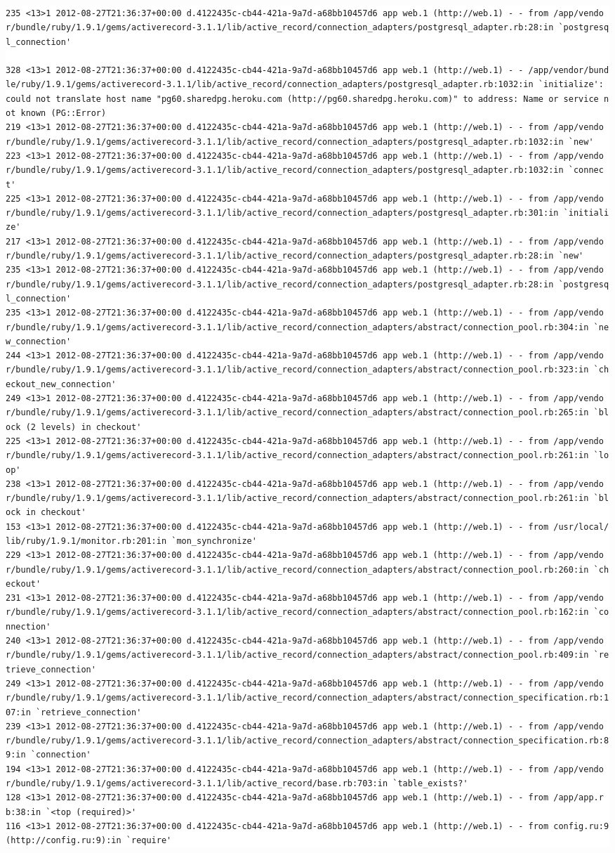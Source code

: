 ```
235 <13>1 2012-08-27T21:36:37+00:00 d.4122435c-cb44-421a-9a7d-a68bb10457d6 app web.1 (http://web.1) - - from /app/vendor/bundle/ruby/1.9.1/gems/activerecord-3.1.1/lib/active_record/connection_adapters/postgresql_adapter.rb:28:in `postgresql_connection'

328 <13>1 2012-08-27T21:36:37+00:00 d.4122435c-cb44-421a-9a7d-a68bb10457d6 app web.1 (http://web.1) - - /app/vendor/bundle/ruby/1.9.1/gems/activerecord-3.1.1/lib/active_record/connection_adapters/postgresql_adapter.rb:1032:in `initialize': could not translate host name "pg60.sharedpg.heroku.com (http://pg60.sharedpg.heroku.com)" to address: Name or service not known (PG::Error)
219 <13>1 2012-08-27T21:36:37+00:00 d.4122435c-cb44-421a-9a7d-a68bb10457d6 app web.1 (http://web.1) - - from /app/vendor/bundle/ruby/1.9.1/gems/activerecord-3.1.1/lib/active_record/connection_adapters/postgresql_adapter.rb:1032:in `new'
223 <13>1 2012-08-27T21:36:37+00:00 d.4122435c-cb44-421a-9a7d-a68bb10457d6 app web.1 (http://web.1) - - from /app/vendor/bundle/ruby/1.9.1/gems/activerecord-3.1.1/lib/active_record/connection_adapters/postgresql_adapter.rb:1032:in `connect'
225 <13>1 2012-08-27T21:36:37+00:00 d.4122435c-cb44-421a-9a7d-a68bb10457d6 app web.1 (http://web.1) - - from /app/vendor/bundle/ruby/1.9.1/gems/activerecord-3.1.1/lib/active_record/connection_adapters/postgresql_adapter.rb:301:in `initialize'
217 <13>1 2012-08-27T21:36:37+00:00 d.4122435c-cb44-421a-9a7d-a68bb10457d6 app web.1 (http://web.1) - - from /app/vendor/bundle/ruby/1.9.1/gems/activerecord-3.1.1/lib/active_record/connection_adapters/postgresql_adapter.rb:28:in `new'
235 <13>1 2012-08-27T21:36:37+00:00 d.4122435c-cb44-421a-9a7d-a68bb10457d6 app web.1 (http://web.1) - - from /app/vendor/bundle/ruby/1.9.1/gems/activerecord-3.1.1/lib/active_record/connection_adapters/postgresql_adapter.rb:28:in `postgresql_connection'
235 <13>1 2012-08-27T21:36:37+00:00 d.4122435c-cb44-421a-9a7d-a68bb10457d6 app web.1 (http://web.1) - - from /app/vendor/bundle/ruby/1.9.1/gems/activerecord-3.1.1/lib/active_record/connection_adapters/abstract/connection_pool.rb:304:in `new_connection'
244 <13>1 2012-08-27T21:36:37+00:00 d.4122435c-cb44-421a-9a7d-a68bb10457d6 app web.1 (http://web.1) - - from /app/vendor/bundle/ruby/1.9.1/gems/activerecord-3.1.1/lib/active_record/connection_adapters/abstract/connection_pool.rb:323:in `checkout_new_connection'
249 <13>1 2012-08-27T21:36:37+00:00 d.4122435c-cb44-421a-9a7d-a68bb10457d6 app web.1 (http://web.1) - - from /app/vendor/bundle/ruby/1.9.1/gems/activerecord-3.1.1/lib/active_record/connection_adapters/abstract/connection_pool.rb:265:in `block (2 levels) in checkout'
225 <13>1 2012-08-27T21:36:37+00:00 d.4122435c-cb44-421a-9a7d-a68bb10457d6 app web.1 (http://web.1) - - from /app/vendor/bundle/ruby/1.9.1/gems/activerecord-3.1.1/lib/active_record/connection_adapters/abstract/connection_pool.rb:261:in `loop'
238 <13>1 2012-08-27T21:36:37+00:00 d.4122435c-cb44-421a-9a7d-a68bb10457d6 app web.1 (http://web.1) - - from /app/vendor/bundle/ruby/1.9.1/gems/activerecord-3.1.1/lib/active_record/connection_adapters/abstract/connection_pool.rb:261:in `block in checkout'
153 <13>1 2012-08-27T21:36:37+00:00 d.4122435c-cb44-421a-9a7d-a68bb10457d6 app web.1 (http://web.1) - - from /usr/local/lib/ruby/1.9.1/monitor.rb:201:in `mon_synchronize'
229 <13>1 2012-08-27T21:36:37+00:00 d.4122435c-cb44-421a-9a7d-a68bb10457d6 app web.1 (http://web.1) - - from /app/vendor/bundle/ruby/1.9.1/gems/activerecord-3.1.1/lib/active_record/connection_adapters/abstract/connection_pool.rb:260:in `checkout'
231 <13>1 2012-08-27T21:36:37+00:00 d.4122435c-cb44-421a-9a7d-a68bb10457d6 app web.1 (http://web.1) - - from /app/vendor/bundle/ruby/1.9.1/gems/activerecord-3.1.1/lib/active_record/connection_adapters/abstract/connection_pool.rb:162:in `connection'
240 <13>1 2012-08-27T21:36:37+00:00 d.4122435c-cb44-421a-9a7d-a68bb10457d6 app web.1 (http://web.1) - - from /app/vendor/bundle/ruby/1.9.1/gems/activerecord-3.1.1/lib/active_record/connection_adapters/abstract/connection_pool.rb:409:in `retrieve_connection'
249 <13>1 2012-08-27T21:36:37+00:00 d.4122435c-cb44-421a-9a7d-a68bb10457d6 app web.1 (http://web.1) - - from /app/vendor/bundle/ruby/1.9.1/gems/activerecord-3.1.1/lib/active_record/connection_adapters/abstract/connection_specification.rb:107:in `retrieve_connection'
239 <13>1 2012-08-27T21:36:37+00:00 d.4122435c-cb44-421a-9a7d-a68bb10457d6 app web.1 (http://web.1) - - from /app/vendor/bundle/ruby/1.9.1/gems/activerecord-3.1.1/lib/active_record/connection_adapters/abstract/connection_specification.rb:89:in `connection'
194 <13>1 2012-08-27T21:36:37+00:00 d.4122435c-cb44-421a-9a7d-a68bb10457d6 app web.1 (http://web.1) - - from /app/vendor/bundle/ruby/1.9.1/gems/activerecord-3.1.1/lib/active_record/base.rb:703:in `table_exists?'
128 <13>1 2012-08-27T21:36:37+00:00 d.4122435c-cb44-421a-9a7d-a68bb10457d6 app web.1 (http://web.1) - - from /app/app.rb:38:in `<top (required)>'
116 <13>1 2012-08-27T21:36:37+00:00 d.4122435c-cb44-421a-9a7d-a68bb10457d6 app web.1 (http://web.1) - - from config.ru:9 (http://config.ru:9):in `require'
```